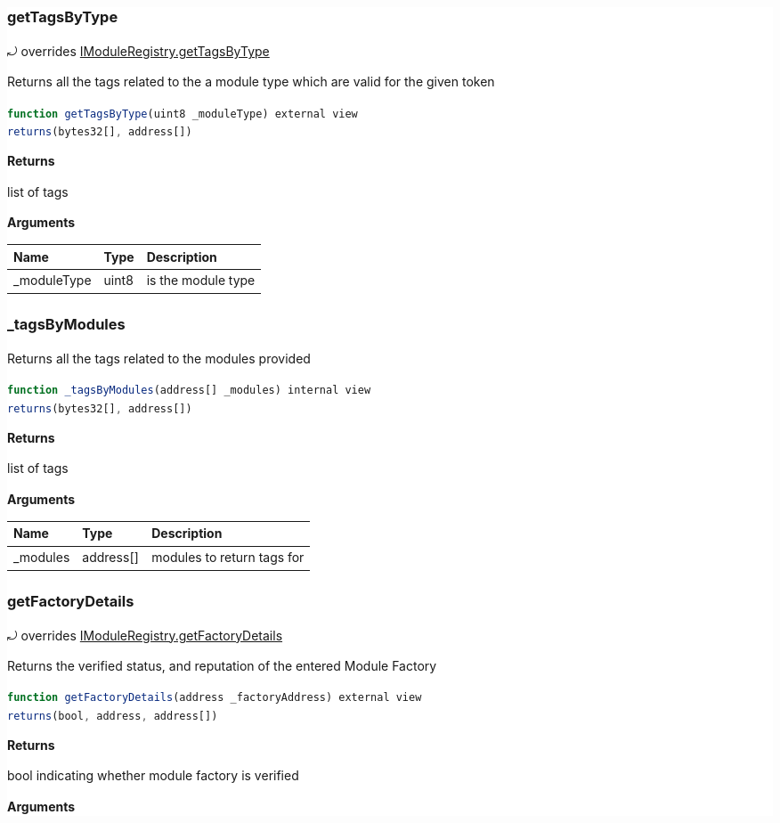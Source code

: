 ### getTagsByType

⤾ overrides [IModuleRegistry.getTagsByType](https://github.com/PolymathNetwork/polymath-core/tree/096ba240a927c98e1f1a182d2efee7c4c4c1dfc5/docs/api/IModuleRegistry.md#gettagsbytype)

Returns all the tags related to the a module type which are valid for the given token

```javascript
function getTagsByType(uint8 _moduleType) external view
returns(bytes32[], address[])
```

**Returns**

list of tags

**Arguments**

| Name | Type | Description |
| :--- | :--- | :--- |
| \_moduleType | uint8 | is the module type |

### \_tagsByModules

Returns all the tags related to the modules provided

```javascript
function _tagsByModules(address[] _modules) internal view
returns(bytes32[], address[])
```

**Returns**

list of tags

**Arguments**

| Name | Type | Description |
| :--- | :--- | :--- |
| \_modules | address\[\] | modules to return tags for |

### getFactoryDetails

⤾ overrides [IModuleRegistry.getFactoryDetails](https://github.com/PolymathNetwork/polymath-core/tree/096ba240a927c98e1f1a182d2efee7c4c4c1dfc5/docs/api/IModuleRegistry.md#getfactorydetails)

Returns the verified status, and reputation of the entered Module Factory

```javascript
function getFactoryDetails(address _factoryAddress) external view
returns(bool, address, address[])
```

**Returns**

bool indicating whether module factory is verified

**Arguments**
